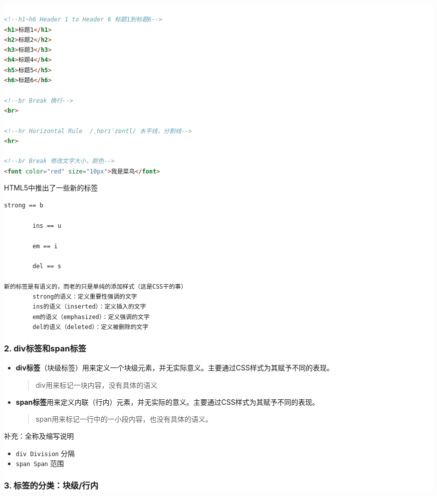 ```html

<!--h1~h6 Header 1 to Header 6 标题1到标题6-->
<h1>标题1</h1>
<h2>标题2</h2>
<h3>标题3</h3>
<h4>标题4</h4>
<h5>标题5</h5>
<h6>标题6</h6>

<!--br Break 换行-->
<br>

<!--hr Horizontal Rule  /ˌhɒrɪˈzɒntl/ 水平线，分割线-->
<hr>

<!--br Break 修改文字大小，颜色-->
<font color="red" size="10px">我是菜鸟</font>
```

HTML5中推出了一些新的标签

```html
strong == b

        ins == u

        em == i

        del == s

新的标签是有语义的，而老的只是单纯的添加样式（这是CSS干的事）
        strong的语义：定义重要性强调的文字
        ins的语义（inserted）：定义插入的文字
        em的语义（emphasized）：定义强调的文字
        del的语义（deleted）：定义被删除的文字
```

### 2. div标签和span标签

+ **div标签**（块级标签）用来定义一个块级元素，并无实际意义。主要通过CSS样式为其赋予不同的表现。

  > div用来标记一块内容，没有具体的语义

+ **span标签**用来定义内联（行内）元素，并无实际的意义。主要通过CSS样式为其赋予不同的表现。

  > span用来标记一行中的一小段内容，也没有具体的语义。

补充：全称及缩写说明

+ `div Division` 分隔
+ `span Span` 范围

### 3. 标签的分类：块级/行内
